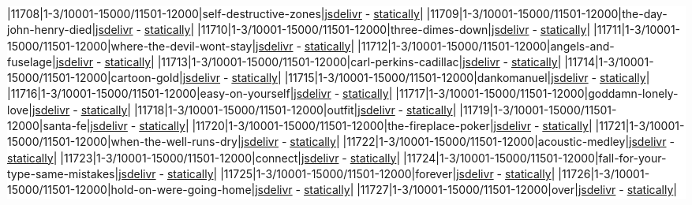 |11708|1-3/10001-15000/11501-12000|self-destructive-zones|[jsdelivr](https://cdn.jsdelivr.net/gh/dbchord/png-c-1280x720_1-3/10001-15000/11501-12000/self-destructive-zones.png) - [statically](https://cdn.statically.io/gh/dbchord/png-c-1280x720_1-3/img/10001-15000/11501-12000/self-destructive-zones.png)|
|11709|1-3/10001-15000/11501-12000|the-day-john-henry-died|[jsdelivr](https://cdn.jsdelivr.net/gh/dbchord/png-c-1280x720_1-3/10001-15000/11501-12000/the-day-john-henry-died.png) - [statically](https://cdn.statically.io/gh/dbchord/png-c-1280x720_1-3/img/10001-15000/11501-12000/the-day-john-henry-died.png)|
|11710|1-3/10001-15000/11501-12000|three-dimes-down|[jsdelivr](https://cdn.jsdelivr.net/gh/dbchord/png-c-1280x720_1-3/10001-15000/11501-12000/three-dimes-down.png) - [statically](https://cdn.statically.io/gh/dbchord/png-c-1280x720_1-3/img/10001-15000/11501-12000/three-dimes-down.png)|
|11711|1-3/10001-15000/11501-12000|where-the-devil-wont-stay|[jsdelivr](https://cdn.jsdelivr.net/gh/dbchord/png-c-1280x720_1-3/10001-15000/11501-12000/where-the-devil-wont-stay.png) - [statically](https://cdn.statically.io/gh/dbchord/png-c-1280x720_1-3/img/10001-15000/11501-12000/where-the-devil-wont-stay.png)|
|11712|1-3/10001-15000/11501-12000|angels-and-fuselage|[jsdelivr](https://cdn.jsdelivr.net/gh/dbchord/png-c-1280x720_1-3/10001-15000/11501-12000/angels-and-fuselage.png) - [statically](https://cdn.statically.io/gh/dbchord/png-c-1280x720_1-3/img/10001-15000/11501-12000/angels-and-fuselage.png)|
|11713|1-3/10001-15000/11501-12000|carl-perkins-cadillac|[jsdelivr](https://cdn.jsdelivr.net/gh/dbchord/png-c-1280x720_1-3/10001-15000/11501-12000/carl-perkins-cadillac.png) - [statically](https://cdn.statically.io/gh/dbchord/png-c-1280x720_1-3/img/10001-15000/11501-12000/carl-perkins-cadillac.png)|
|11714|1-3/10001-15000/11501-12000|cartoon-gold|[jsdelivr](https://cdn.jsdelivr.net/gh/dbchord/png-c-1280x720_1-3/10001-15000/11501-12000/cartoon-gold.png) - [statically](https://cdn.statically.io/gh/dbchord/png-c-1280x720_1-3/img/10001-15000/11501-12000/cartoon-gold.png)|
|11715|1-3/10001-15000/11501-12000|dankomanuel|[jsdelivr](https://cdn.jsdelivr.net/gh/dbchord/png-c-1280x720_1-3/10001-15000/11501-12000/dankomanuel.png) - [statically](https://cdn.statically.io/gh/dbchord/png-c-1280x720_1-3/img/10001-15000/11501-12000/dankomanuel.png)|
|11716|1-3/10001-15000/11501-12000|easy-on-yourself|[jsdelivr](https://cdn.jsdelivr.net/gh/dbchord/png-c-1280x720_1-3/10001-15000/11501-12000/easy-on-yourself.png) - [statically](https://cdn.statically.io/gh/dbchord/png-c-1280x720_1-3/img/10001-15000/11501-12000/easy-on-yourself.png)|
|11717|1-3/10001-15000/11501-12000|goddamn-lonely-love|[jsdelivr](https://cdn.jsdelivr.net/gh/dbchord/png-c-1280x720_1-3/10001-15000/11501-12000/goddamn-lonely-love.png) - [statically](https://cdn.statically.io/gh/dbchord/png-c-1280x720_1-3/img/10001-15000/11501-12000/goddamn-lonely-love.png)|
|11718|1-3/10001-15000/11501-12000|outfit|[jsdelivr](https://cdn.jsdelivr.net/gh/dbchord/png-c-1280x720_1-3/10001-15000/11501-12000/outfit.png) - [statically](https://cdn.statically.io/gh/dbchord/png-c-1280x720_1-3/img/10001-15000/11501-12000/outfit.png)|
|11719|1-3/10001-15000/11501-12000|santa-fe|[jsdelivr](https://cdn.jsdelivr.net/gh/dbchord/png-c-1280x720_1-3/10001-15000/11501-12000/santa-fe.png) - [statically](https://cdn.statically.io/gh/dbchord/png-c-1280x720_1-3/img/10001-15000/11501-12000/santa-fe.png)|
|11720|1-3/10001-15000/11501-12000|the-fireplace-poker|[jsdelivr](https://cdn.jsdelivr.net/gh/dbchord/png-c-1280x720_1-3/10001-15000/11501-12000/the-fireplace-poker.png) - [statically](https://cdn.statically.io/gh/dbchord/png-c-1280x720_1-3/img/10001-15000/11501-12000/the-fireplace-poker.png)|
|11721|1-3/10001-15000/11501-12000|when-the-well-runs-dry|[jsdelivr](https://cdn.jsdelivr.net/gh/dbchord/png-c-1280x720_1-3/10001-15000/11501-12000/when-the-well-runs-dry.png) - [statically](https://cdn.statically.io/gh/dbchord/png-c-1280x720_1-3/img/10001-15000/11501-12000/when-the-well-runs-dry.png)|
|11722|1-3/10001-15000/11501-12000|acoustic-medley|[jsdelivr](https://cdn.jsdelivr.net/gh/dbchord/png-c-1280x720_1-3/10001-15000/11501-12000/acoustic-medley.png) - [statically](https://cdn.statically.io/gh/dbchord/png-c-1280x720_1-3/img/10001-15000/11501-12000/acoustic-medley.png)|
|11723|1-3/10001-15000/11501-12000|connect|[jsdelivr](https://cdn.jsdelivr.net/gh/dbchord/png-c-1280x720_1-3/10001-15000/11501-12000/connect.png) - [statically](https://cdn.statically.io/gh/dbchord/png-c-1280x720_1-3/img/10001-15000/11501-12000/connect.png)|
|11724|1-3/10001-15000/11501-12000|fall-for-your-type-same-mistakes|[jsdelivr](https://cdn.jsdelivr.net/gh/dbchord/png-c-1280x720_1-3/10001-15000/11501-12000/fall-for-your-type-same-mistakes.png) - [statically](https://cdn.statically.io/gh/dbchord/png-c-1280x720_1-3/img/10001-15000/11501-12000/fall-for-your-type-same-mistakes.png)|
|11725|1-3/10001-15000/11501-12000|forever|[jsdelivr](https://cdn.jsdelivr.net/gh/dbchord/png-c-1280x720_1-3/10001-15000/11501-12000/forever.png) - [statically](https://cdn.statically.io/gh/dbchord/png-c-1280x720_1-3/img/10001-15000/11501-12000/forever.png)|
|11726|1-3/10001-15000/11501-12000|hold-on-were-going-home|[jsdelivr](https://cdn.jsdelivr.net/gh/dbchord/png-c-1280x720_1-3/10001-15000/11501-12000/hold-on-were-going-home.png) - [statically](https://cdn.statically.io/gh/dbchord/png-c-1280x720_1-3/img/10001-15000/11501-12000/hold-on-were-going-home.png)|
|11727|1-3/10001-15000/11501-12000|over|[jsdelivr](https://cdn.jsdelivr.net/gh/dbchord/png-c-1280x720_1-3/10001-15000/11501-12000/over.png) - [statically](https://cdn.statically.io/gh/dbchord/png-c-1280x720_1-3/img/10001-15000/11501-12000/over.png)|